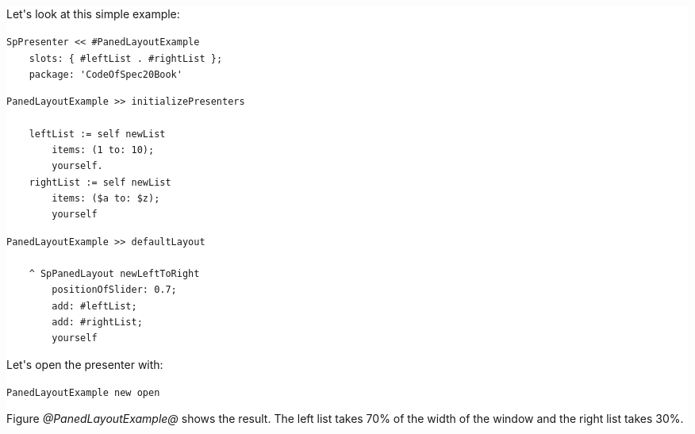 Let's look at this simple example:

```
SpPresenter << #PanedLayoutExample
	slots: { #leftList . #rightList };
	package: 'CodeOfSpec20Book'
```

```
PanedLayoutExample >> initializePresenters

	leftList := self newList
		items: (1 to: 10);
		yourself.
	rightList := self newList
		items: ($a to: $z);
		yourself
```

```
PanedLayoutExample >> defaultLayout

	^ SpPanedLayout newLeftToRight
		positionOfSlider: 0.7;
		add: #leftList;
		add: #rightList;
		yourself
```

Let's open the presenter with:

```
PanedLayoutExample new open
```

Figure *@PanedLayoutExample@* shows the result. The left list takes 70\% of the width of the window and the right list takes 30%.
